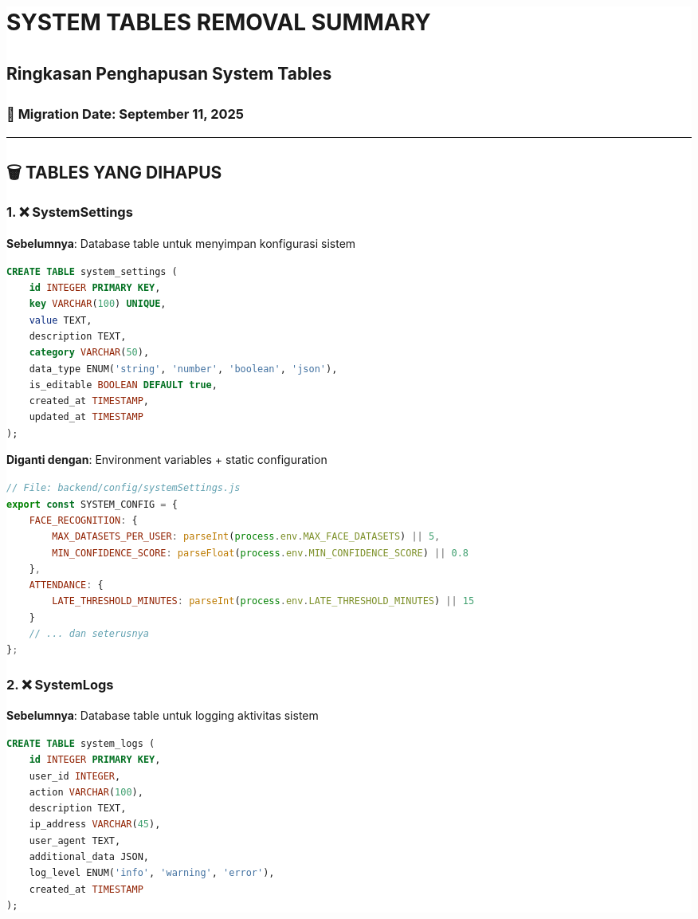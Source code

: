 # SYSTEM TABLES REMOVAL SUMMARY
## Ringkasan Penghapusan System Tables

### 📅 **Migration Date**: September 11, 2025

---

## 🗑️ **TABLES YANG DIHAPUS**

### 1. ❌ **SystemSettings**
**Sebelumnya**: Database table untuk menyimpan konfigurasi sistem
```sql
CREATE TABLE system_settings (
    id INTEGER PRIMARY KEY,
    key VARCHAR(100) UNIQUE,
    value TEXT,
    description TEXT,
    category VARCHAR(50),
    data_type ENUM('string', 'number', 'boolean', 'json'),
    is_editable BOOLEAN DEFAULT true,
    created_at TIMESTAMP,
    updated_at TIMESTAMP
);
```

**Diganti dengan**: Environment variables + static configuration
```javascript
// File: backend/config/systemSettings.js
export const SYSTEM_CONFIG = {
    FACE_RECOGNITION: {
        MAX_DATASETS_PER_USER: parseInt(process.env.MAX_FACE_DATASETS) || 5,
        MIN_CONFIDENCE_SCORE: parseFloat(process.env.MIN_CONFIDENCE_SCORE) || 0.8
    },
    ATTENDANCE: {
        LATE_THRESHOLD_MINUTES: parseInt(process.env.LATE_THRESHOLD_MINUTES) || 15
    }
    // ... dan seterusnya
};
```

### 2. ❌ **SystemLogs**
**Sebelumnya**: Database table untuk logging aktivitas sistem
```sql
CREATE TABLE system_logs (
    id INTEGER PRIMARY KEY,
    user_id INTEGER,
    action VARCHAR(100),
    description TEXT,
    ip_address VARCHAR(45),
    user_agent TEXT,
    additional_data JSON,
    log_level ENUM('info', 'warning', 'error'),
    created_at TIMESTAMP
);
```
